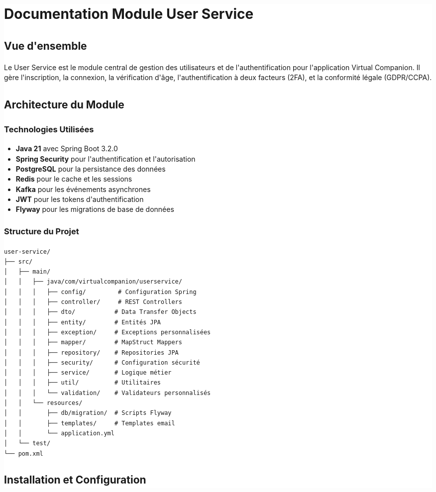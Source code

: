# Documentation Module User Service

## Vue d'ensemble

Le User Service est le module central de gestion des utilisateurs et de l'authentification pour l'application Virtual
Companion. Il gère l'inscription, la connexion, la vérification d'âge, l'authentification à deux facteurs (2FA), et la
conformité légale (GDPR/CCPA).

## Architecture du Module

### Technologies Utilisées

- **Java 21** avec Spring Boot 3.2.0
- **Spring Security** pour l'authentification et l'autorisation
- **PostgreSQL** pour la persistance des données
- **Redis** pour le cache et les sessions
- **Kafka** pour les événements asynchrones
- **JWT** pour les tokens d'authentification
- **Flyway** pour les migrations de base de données

### Structure du Projet

```
user-service/
├── src/
│   ├── main/
│   │   ├── java/com/virtualcompanion/userservice/
│   │   │   ├── config/         # Configuration Spring
│   │   │   ├── controller/     # REST Controllers
│   │   │   ├── dto/           # Data Transfer Objects
│   │   │   ├── entity/        # Entités JPA
│   │   │   ├── exception/     # Exceptions personnalisées
│   │   │   ├── mapper/        # MapStruct Mappers
│   │   │   ├── repository/    # Repositories JPA
│   │   │   ├── security/      # Configuration sécurité
│   │   │   ├── service/       # Logique métier
│   │   │   ├── util/          # Utilitaires
│   │   │   └── validation/    # Validateurs personnalisés
│   │   └── resources/
│   │       ├── db/migration/  # Scripts Flyway
│   │       ├── templates/     # Templates email
│   │       └── application.yml
│   └── test/
└── pom.xml
```

## Installation et Configuration
